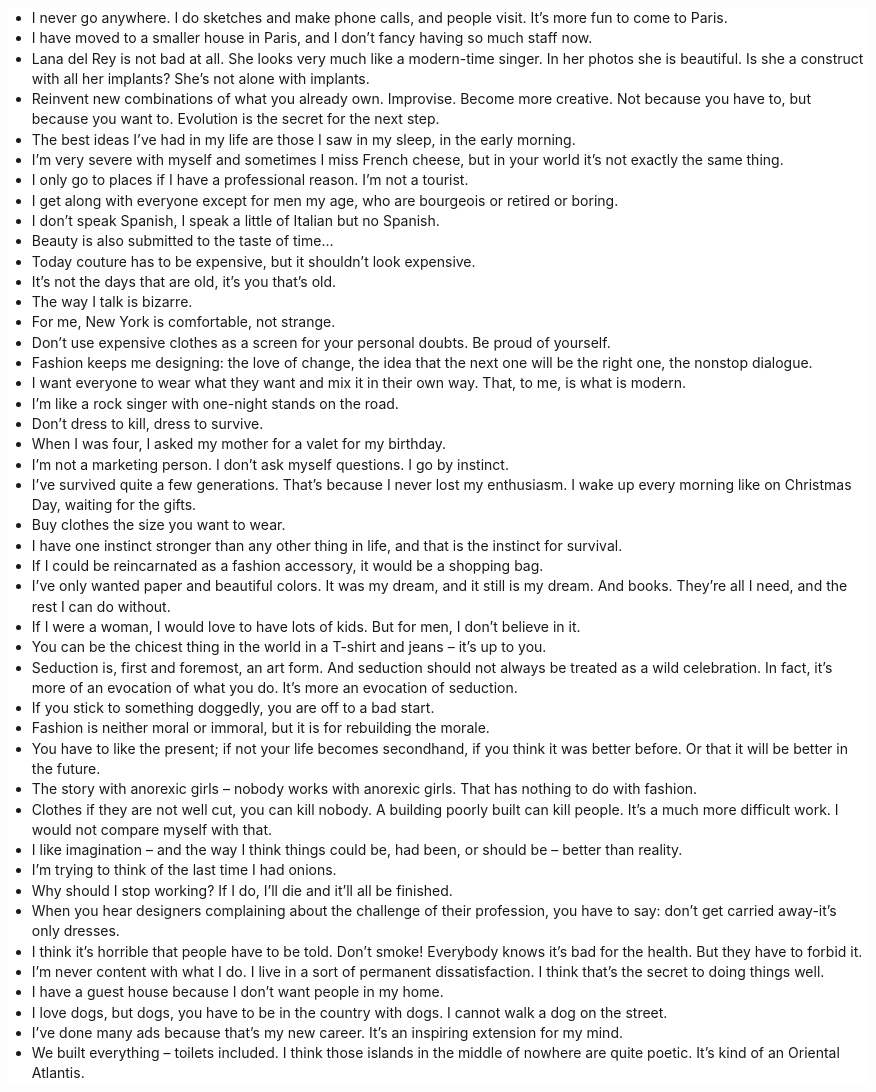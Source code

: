  - I never go anywhere. I do sketches and make phone calls, and people visit. It’s more fun to come to Paris.
 - I have moved to a smaller house in Paris, and I don’t fancy having so much staff now.
 - Lana del Rey is not bad at all. She looks very much like a modern-time singer. In her photos she is beautiful. Is she a construct with all her implants? She’s not alone with implants.
 - Reinvent new combinations of what you already own. Improvise. Become more creative. Not because you have to, but because you want to. Evolution is the secret for the next step.
 - The best ideas I’ve had in my life are those I saw in my sleep, in the early morning.
 - I’m very severe with myself and sometimes I miss French cheese, but in your world it’s not exactly the same thing.
 - I only go to places if I have a professional reason. I’m not a tourist.
 - I get along with everyone except for men my age, who are bourgeois or retired or boring.
 - I don’t speak Spanish, I speak a little of Italian but no Spanish.
 - Beauty is also submitted to the taste of time...
 - Today couture has to be expensive, but it shouldn’t look expensive.
 - It’s not the days that are old, it’s you that’s old.
 - The way I talk is bizarre.
 - For me, New York is comfortable, not strange.
 - Don’t use expensive clothes as a screen for your personal doubts. Be proud of yourself.
 - Fashion keeps me designing: the love of change, the idea that the next one will be the right one, the nonstop dialogue.
 - I want everyone to wear what they want and mix it in their own way. That, to me, is what is modern.
 - I’m like a rock singer with one-night stands on the road.
 - Don’t dress to kill, dress to survive.
 - When I was four, I asked my mother for a valet for my birthday.
 - I’m not a marketing person. I don’t ask myself questions. I go by instinct.
 - I’ve survived quite a few generations. That’s because I never lost my enthusiasm. I wake up every morning like on Christmas Day, waiting for the gifts.
 - Buy clothes the size you want to wear.
 - I have one instinct stronger than any other thing in life, and that is the instinct for survival.
 - If I could be reincarnated as a fashion accessory, it would be a shopping bag.
 - I’ve only wanted paper and beautiful colors. It was my dream, and it still is my dream. And books. They’re all I need, and the rest I can do without.
 - If I were a woman, I would love to have lots of kids. But for men, I don’t believe in it.
 - You can be the chicest thing in the world in a T-shirt and jeans – it’s up to you.
 - Seduction is, first and foremost, an art form. And seduction should not always be treated as a wild celebration. In fact, it’s more of an evocation of what you do. It’s more an evocation of seduction.
 - If you stick to something doggedly, you are off to a bad start.
 - Fashion is neither moral or immoral, but it is for rebuilding the morale.
 - You have to like the present; if not your life becomes secondhand, if you think it was better before. Or that it will be better in the future.
 - The story with anorexic girls – nobody works with anorexic girls. That has nothing to do with fashion.
 - Clothes if they are not well cut, you can kill nobody. A building poorly built can kill people. It’s a much more difficult work. I would not compare myself with that.
 - I like imagination – and the way I think things could be, had been, or should be – better than reality.
 - I’m trying to think of the last time I had onions.
 - Why should I stop working? If I do, I’ll die and it’ll all be finished.
 - When you hear designers complaining about the challenge of their profession, you have to say: don’t get carried away-it’s only dresses.
 - I think it’s horrible that people have to be told. Don’t smoke! Everybody knows it’s bad for the health. But they have to forbid it.
 - I’m never content with what I do. I live in a sort of permanent dissatisfaction. I think that’s the secret to doing things well.
 - I have a guest house because I don’t want people in my home.
 - I love dogs, but dogs, you have to be in the country with dogs. I cannot walk a dog on the street.
 - I’ve done many ads because that’s my new career. It’s an inspiring extension for my mind.
 - We built everything – toilets included. I think those islands in the middle of nowhere are quite poetic. It’s kind of an Oriental Atlantis.